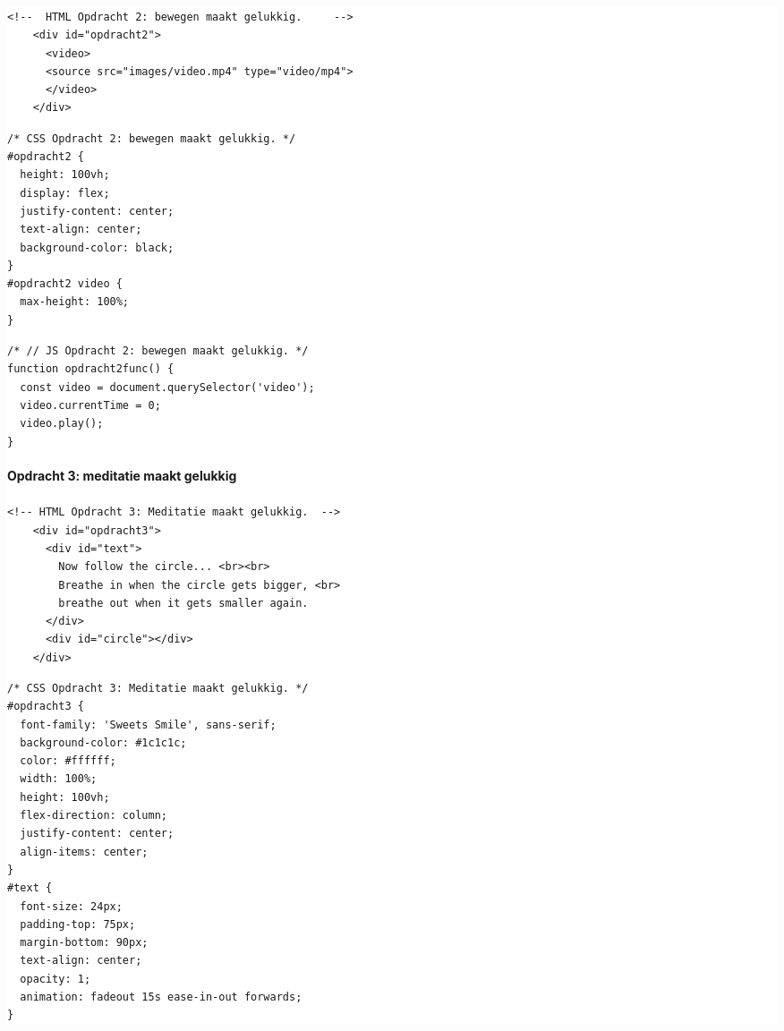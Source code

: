 ```
<!--  HTML Opdracht 2: bewegen maakt gelukkig.     -->
    <div id="opdracht2">
      <video>
      <source src="images/video.mp4" type="video/mp4">
      </video>
    </div>
```

```
/* CSS Opdracht 2: bewegen maakt gelukkig. */
#opdracht2 {
  height: 100vh;
  display: flex;
  justify-content: center;
  text-align: center;
  background-color: black;
}
#opdracht2 video {
  max-height: 100%;
}

```

```
/* // JS Opdracht 2: bewegen maakt gelukkig. */
function opdracht2func() {
  const video = document.querySelector('video');
  video.currentTime = 0;
  video.play();
}
```

#### Opdracht 3: meditatie maakt gelukkig

```
<!-- HTML Opdracht 3: Meditatie maakt gelukkig.  -->
    <div id="opdracht3">
      <div id="text">
        Now follow the circle... <br><br>
        Breathe in when the circle gets bigger, <br>
        breathe out when it gets smaller again.
      </div>
      <div id="circle"></div>
    </div>
```

```
/* CSS Opdracht 3: Meditatie maakt gelukkig. */
#opdracht3 {
  font-family: 'Sweets Smile', sans-serif;
  background-color: #1c1c1c;
  color: #ffffff;
  width: 100%;
  height: 100vh;
  flex-direction: column;
  justify-content: center;
  align-items: center;
}
#text {
  font-size: 24px;
  padding-top: 75px;
  margin-bottom: 90px;
  text-align: center;
  opacity: 1;
  animation: fadeout 15s ease-in-out forwards;
}
```